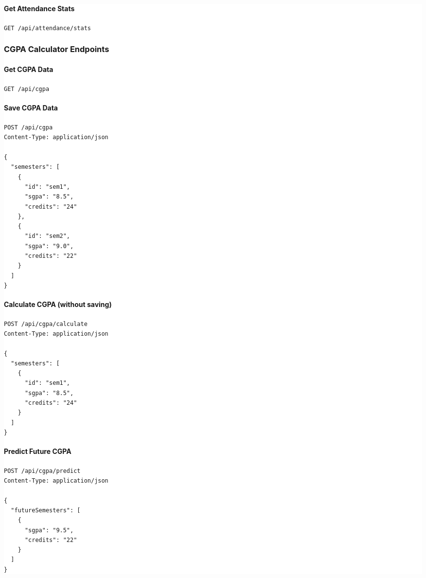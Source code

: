#### Get Attendance Stats
```http
GET /api/attendance/stats
```

### CGPA Calculator Endpoints

#### Get CGPA Data
```http
GET /api/cgpa
```

#### Save CGPA Data
```http
POST /api/cgpa
Content-Type: application/json

{
  "semesters": [
    {
      "id": "sem1",
      "sgpa": "8.5",
      "credits": "24"
    },
    {
      "id": "sem2",
      "sgpa": "9.0",
      "credits": "22"
    }
  ]
}
```

#### Calculate CGPA (without saving)
```http
POST /api/cgpa/calculate
Content-Type: application/json

{
  "semesters": [
    {
      "id": "sem1",
      "sgpa": "8.5",
      "credits": "24"
    }
  ]
}
```

#### Predict Future CGPA
```http
POST /api/cgpa/predict
Content-Type: application/json

{
  "futureSemesters": [
    {
      "sgpa": "9.5",
      "credits": "22"
    }
  ]
}
```
